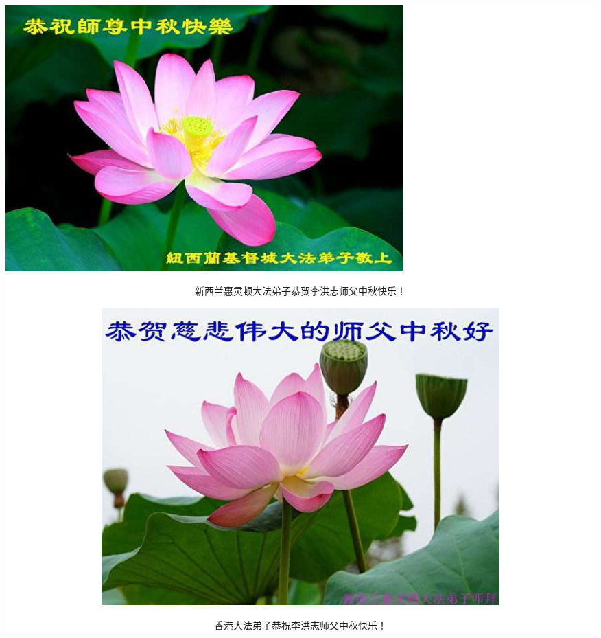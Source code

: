 <img src="img/2019-9-12-1909110658322067-600x400.jpg" width=580 ></div></p>

<div align=center>新西兰惠灵顿大法弟子恭贺李洪志师父中秋快乐！</div></p>

<div align=center>
<img src="img/2019-9-12-1908220642272413-600x448.jpg" width=580 ></div></p>

<div align=center>香港大法弟子恭祝李洪志师父中秋快乐！</div></p>
